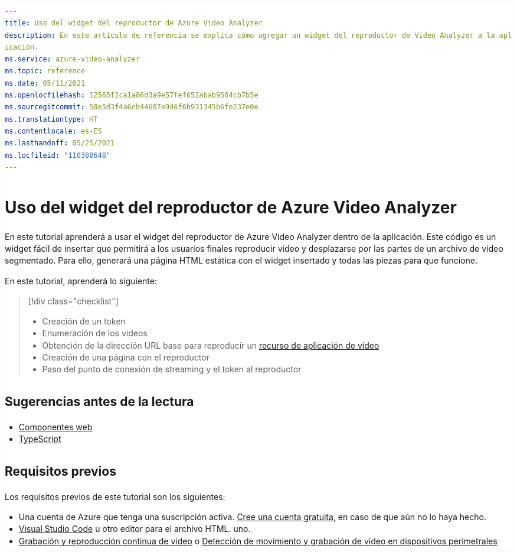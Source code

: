 ```yaml
---
title: Uso del widget del reproductor de Azure Video Analyzer
description: En este artículo de referencia se explica cómo agregar un widget del reproductor de Video Analyzer a la aplicación.
ms.service: azure-video-analyzer
ms.topic: reference
ms.date: 05/11/2021
ms.openlocfilehash: 12565f2ca1a86d3a9e57fef652abab9564cb7b5e
ms.sourcegitcommit: 58e5d3f4a6cb44607e946f6b931345b6fe237e0e
ms.translationtype: HT
ms.contentlocale: es-ES
ms.lasthandoff: 05/25/2021
ms.locfileid: "110388648"
---
```

# <a name="using-the-azure-video-analyzer-player-widget"></a>Uso del widget del reproductor de Azure Video Analyzer

En este tutorial aprenderá a usar el widget del reproductor de Azure Video Analyzer dentro de la aplicación.  Este código es un widget fácil de insertar que permitirá a los usuarios finales reproducir vídeo y desplazarse por las partes de un archivo de vídeo segmentado.  Para ello, generará una página HTML estática con el widget insertado y todas las piezas para que funcione.

En este tutorial, aprenderá lo siguiente:

> [!div class="checklist"]
> * Creación de un token
> * Enumeración de los vídeos
> * Obtención de la dirección URL base para reproducir un [recurso de aplicación de vídeo](./terminology.md#video)
> * Creación de una página con el reproductor
> * Paso del punto de conexión de streaming y el token al reproductor

## <a name="suggested-pre-reading"></a>Sugerencias antes de la lectura

- [Componentes web](https://developer.mozilla.org/en-US/docs/Web/Web_Components)
- [TypeScript](https://www.typescriptlang.org)

## <a name="prerequisites"></a>Requisitos previos

Los requisitos previos de este tutorial son los siguientes:
* Una cuenta de Azure que tenga una suscripción activa. [Cree una cuenta gratuita](https://azure.microsoft.com/free/?WT.mc_id=A261C142F), en caso de que aún no lo haya hecho. 
* [Visual Studio Code](https://code.visualstudio.com/) u otro editor para el archivo HTML.
uno.
* [Grabación y reproducción continua de vídeo](./use-continuous-video-recording.md) o [Detección de movimiento y grabación de vídeo en dispositivos perimetrales](./detect-motion-record-video-clips-cloud.md)
